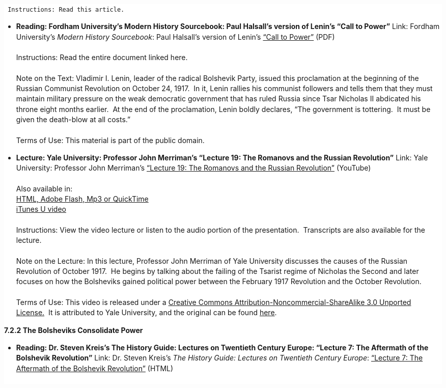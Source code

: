      Instructions: Read this article.

-   **Reading: Fordham University’s Modern History Sourcebook: Paul
    Halsall’s version of Lenin’s “Call to Power”**
    Link: Fordham University’s *Modern History Sourcebook*: Paul
    Halsall’s version of Lenin’s [“Call to
    Power”](http://www.saylor.org/site/wp-content/uploads/2011/07/HIST103-7.2.1.pdf)
    (PDF)  
        
     Instructions: Read the entire document linked here.  
        
     Note on the Text: Vladimir I. Lenin, leader of the radical
    Bolshevik Party, issued this proclamation at the beginning of the
    Russian Communist Revolution on October 24, 1917.  In it, Lenin
    rallies his communist followers and tells them that they must
    maintain military pressure on the weak democratic government that
    has ruled Russia since Tsar Nicholas II abdicated his throne eight
    months earlier.  At the end of the proclamation, Lenin boldly
    declares, “The government is tottering.  It must be given the
    death-blow at all costs.”  
        
     Terms of Use: This material is part of the public domain. 

-   **Lecture: Yale University: Professor John Merriman’s “Lecture 19:
    The Romanovs and the Russian Revolution”**
    Link: Yale University: Professor John Merriman’s [“Lecture 19: The
    Romanovs and the Russian
    Revolution”](http://www.youtube.com/watch?v=9j0WbcQmh-g) (YouTube)  
        
     Also available in:  
     [HTML, Adobe Flash, Mp3 or
    QuickTime](http://oyc.yale.edu/history/hist-202/lecture-19)  
     [iTunes U
    video](http://deimos3.apple.com/WebObjects/Core.woa/Browse/yale.edu.2414602410.02473672965.2687081138?i=1760158500)  
        
     Instructions: View the video lecture or listen to the audio portion
    of the presentation.  Transcripts are also available for the
    lecture.  
        
     Note on the Lecture: In this lecture, Professor John Merriman of
    Yale University discusses the causes of the Russian Revolution of
    October 1917.  He begins by talking about the failing of the Tsarist
    regime of Nicholas the Second and later focuses on how the
    Bolsheviks gained political power between the February 1917
    Revolution and the October Revolution.  
        
     Terms of Use: This video is released under a [Creative Commons
    Attribution-Noncommercial-ShareAlike 3.0 Unported
    License.](http://creativecommons.org/licenses/by-nc-sa/3.0/us/)  It
    is attributed to Yale University, and the original can be
    found [here](http://oyc.yale.edu/history/hist-202/lecture-19).

**7.2.2 The Bolsheviks Consolidate Power** <span id="7.2.2"></span> 
-   **Reading: Dr. Steven Kreis’s The History Guide: Lectures on
    Twentieth Century Europe: “Lecture 7: The Aftermath of the Bolshevik
    Revolution”**
    Link: Dr. Steven Kreis’s *The History Guide:* *Lectures on Twentieth
    Century Europe*: [“Lecture 7: The Aftermath of the Bolshevik
    Revolution”](http://www.historyguide.org/Europe/lecture7.html)
    (HTML)  
        
